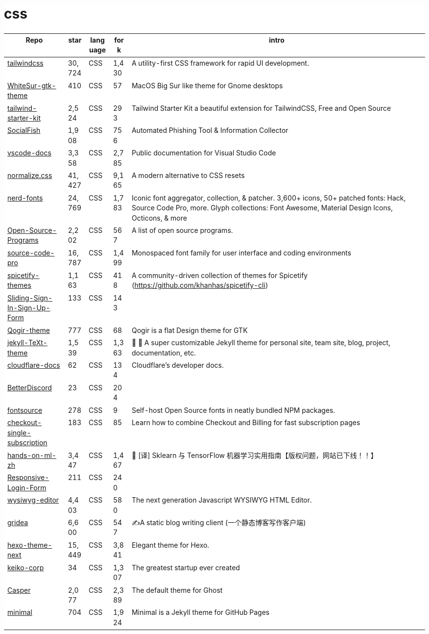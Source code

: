 
# css

Repo|star|language|fork|intro
-|-|-|-|-
[tailwindcss](https://github.com/tailwindlabs/tailwindcss)|30,724|CSS|1,430|A utility-first CSS framework for rapid UI development.
[WhiteSur-gtk-theme](https://github.com/vinceliuice/WhiteSur-gtk-theme)|410|CSS|57|MacOS Big Sur like theme for Gnome desktops
[tailwind-starter-kit](https://github.com/creativetimofficial/tailwind-starter-kit)|2,524|CSS|293|Tailwind Starter Kit a beautiful extension for TailwindCSS, Free and Open Source
[SocialFish](https://github.com/UndeadSec/SocialFish)|1,908|CSS|756|Automated Phishing Tool & Information Collector
[vscode-docs](https://github.com/microsoft/vscode-docs)|3,358|CSS|2,785|Public documentation for Visual Studio Code
[normalize.css](https://github.com/necolas/normalize.css)|41,427|CSS|9,165|A modern alternative to CSS resets
[nerd-fonts](https://github.com/ryanoasis/nerd-fonts)|24,769|CSS|1,783|Iconic font aggregator, collection, & patcher. 3,600+ icons, 50+ patched fonts: Hack, Source Code Pro, more. Glyph collections: Font Awesome, Material Design Icons, Octicons, & more
[Open-Source-Programs](https://github.com/tapaswenipathak/Open-Source-Programs)|2,202|CSS|567|A list of open source programs.
[source-code-pro](https://github.com/adobe-fonts/source-code-pro)|16,787|CSS|1,499|Monospaced font family for user interface and coding environments
[spicetify-themes](https://github.com/morpheusthewhite/spicetify-themes)|1,163|CSS|418|A community-driven collection of themes for Spicetify (https://github.com/khanhas/spicetify-cli)
[Sliding-Sign-In-Sign-Up-Form](https://github.com/sefyudem/Sliding-Sign-In-Sign-Up-Form)|133|CSS|143|
[Qogir-theme](https://github.com/vinceliuice/Qogir-theme)|777|CSS|68|Qogir is a flat Design theme for GTK
[jekyll-TeXt-theme](https://github.com/kitian616/jekyll-TeXt-theme)|1,539|CSS|1,363|💎 🐳 A super customizable Jekyll theme for personal site, team site, blog, project, documentation, etc.
[cloudflare-docs](https://github.com/cloudflare/cloudflare-docs)|62|CSS|134|Cloudflare’s developer docs.
[BetterDiscord](https://github.com/CapnKitten/BetterDiscord)|23|CSS|204|
[fontsource](https://github.com/fontsource/fontsource)|278|CSS|9|Self-host Open Source fonts in neatly bundled NPM packages.
[checkout-single-subscription](https://github.com/stripe-samples/checkout-single-subscription)|183|CSS|85|Learn how to combine Checkout and Billing for fast subscription pages
[hands-on-ml-zh](https://github.com/apachecn/hands-on-ml-zh)|3,447|CSS|1,467|📖 [译] Sklearn 与 TensorFlow 机器学习实用指南【版权问题，网站已下线！！】
[Responsive-Login-Form](https://github.com/sefyudem/Responsive-Login-Form)|211|CSS|240|
[wysiwyg-editor](https://github.com/froala/wysiwyg-editor)|4,403|CSS|580|The next generation Javascript WYSIWYG HTML Editor.
[gridea](https://github.com/getgridea/gridea)|6,600|CSS|547|✍️A static blog writing client (一个静态博客写作客户端)
[hexo-theme-next](https://github.com/iissnan/hexo-theme-next)|15,449|CSS|3,841|Elegant theme for Hexo.
[keiko-corp](https://github.com/aneagoie/keiko-corp)|34|CSS|1,307|The greatest startup ever created
[Casper](https://github.com/TryGhost/Casper)|2,077|CSS|2,389|The default theme for Ghost
[minimal](https://github.com/pages-themes/minimal)|704|CSS|1,924|Minimal is a Jekyll theme for GitHub Pages
